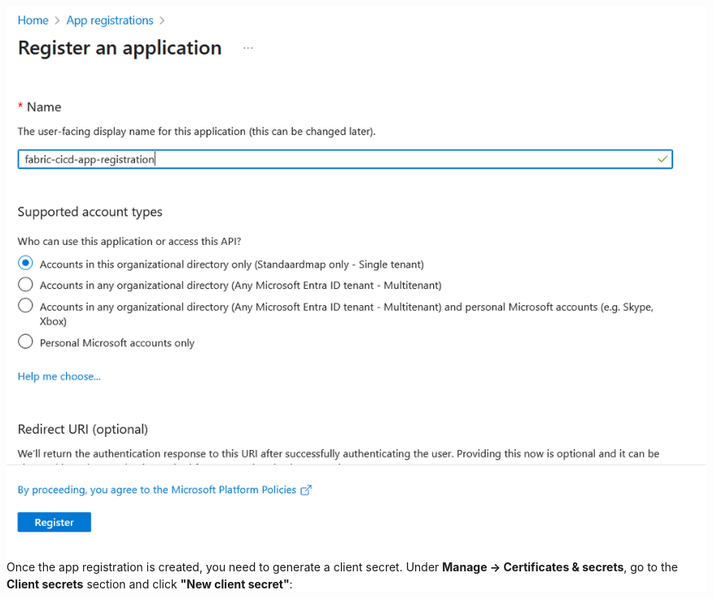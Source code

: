 ![App Registration in Azure Portal](../../assets/fabric-cicd-wheels/3_app_registration_3_click_new_first.png)

Once the app registration is created, you need to generate a client secret. Under **Manage → Certificates & secrets**, go to the **Client secrets** section and click **"New client secret"**:
